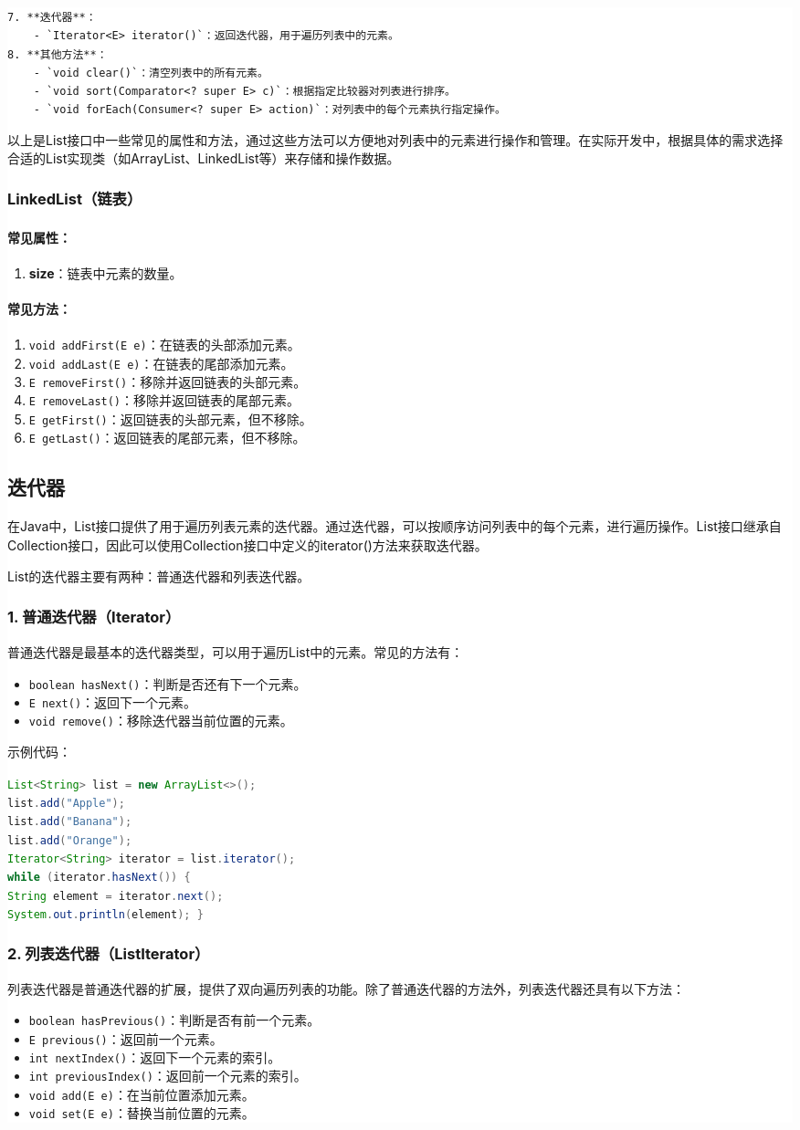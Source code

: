 	7. **迭代器**：
	    - `Iterator<E> iterator()`：返回迭代器，用于遍历列表中的元素。
	8. **其他方法**：
	    - `void clear()`：清空列表中的所有元素。
	    - `void sort(Comparator<? super E> c)`：根据指定比较器对列表进行排序。
	    - `void forEach(Consumer<? super E> action)`：对列表中的每个元素执行指定操作。
以上是List接口中一些常见的属性和方法，通过这些方法可以方便地对列表中的元素进行操作和管理。在实际开发中，根据具体的需求选择合适的List实现类（如ArrayList、LinkedList等）来存储和操作数据。

### LinkedList（链表）
#### 常见属性：
1. **size**：链表中元素的数量。
#### 常见方法：
1. `void addFirst(E e)`：在链表的头部添加元素。
2. `void addLast(E e)`：在链表的尾部添加元素。
3. `E removeFirst()`：移除并返回链表的头部元素。
4. `E removeLast()`：移除并返回链表的尾部元素。
5. `E getFirst()`：返回链表的头部元素，但不移除。
6. `E getLast()`：返回链表的尾部元素，但不移除。
## 迭代器
在Java中，List接口提供了用于遍历列表元素的迭代器。通过迭代器，可以按顺序访问列表中的每个元素，进行遍历操作。List接口继承自Collection接口，因此可以使用Collection接口中定义的iterator()方法来获取迭代器。

List的迭代器主要有两种：普通迭代器和列表迭代器。

### 1. 普通迭代器（Iterator）

普通迭代器是最基本的迭代器类型，可以用于遍历List中的元素。常见的方法有：

- `boolean hasNext()`：判断是否还有下一个元素。
- `E next()`：返回下一个元素。
- `void remove()`：移除迭代器当前位置的元素。

示例代码：


```java
List<String> list = new ArrayList<>();
list.add("Apple"); 
list.add("Banana"); 
list.add("Orange");
Iterator<String> iterator = list.iterator();
while (iterator.hasNext()) {    
String element = iterator.next();    
System.out.println(element); }
```
### 2. 列表迭代器（ListIterator）

列表迭代器是普通迭代器的扩展，提供了双向遍历列表的功能。除了普通迭代器的方法外，列表迭代器还具有以下方法：

- `boolean hasPrevious()`：判断是否有前一个元素。
- `E previous()`：返回前一个元素。
- `int nextIndex()`：返回下一个元素的索引。
- `int previousIndex()`：返回前一个元素的索引。
- `void add(E e)`：在当前位置添加元素。
- `void set(E e)`：替换当前位置的元素。
